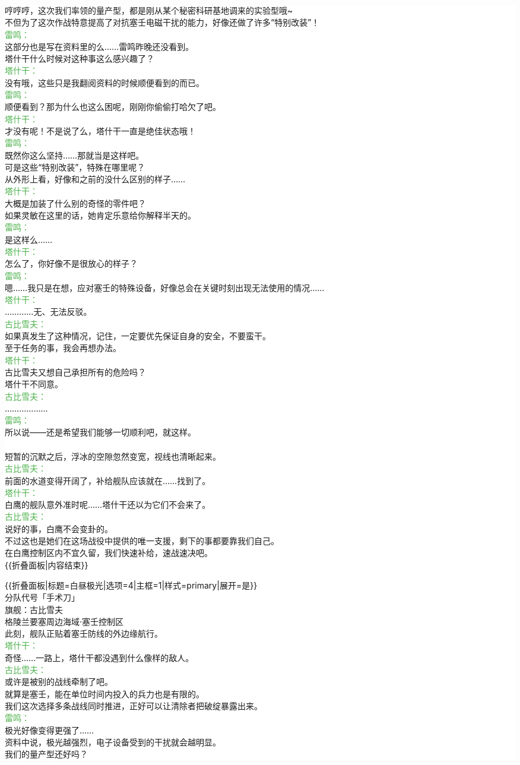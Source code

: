 哼哼哼，这次我们率领的量产型，都是刚从某个秘密科研基地调来的实验型哦~<br>
不但为了这次作战特意提高了对抗塞壬电磁干扰的能力，好像还做了许多“特别改装”！<br>
<span style="color:#4eb24e;">雷鸣：</span><br>
这部分也是写在资料里的么……雷鸣昨晚还没看到。<br>
塔什干什么时候对这种事这么感兴趣了？<br>
<span style="color:#4eb24e;">塔什干：</span><br>
没有哦，这些只是我翻阅资料的时候顺便看到的而已。<br>
<span style="color:#4eb24e;">雷鸣：</span><br>
顺便看到？那为什么也这么困呢，刚刚你偷偷打哈欠了吧。<br>
<span style="color:#4eb24e;">塔什干：</span><br>
才没有呢！不是说了么，塔什干一直是绝佳状态哦！<br>
<span style="color:#4eb24e;">雷鸣：</span><br>
既然你这么坚持……那就当是这样吧。<br>
可是这些“特别改装”，特殊在哪里呢？<br>
从外形上看，好像和之前的没什么区别的样子……<br>
<span style="color:#4eb24e;">塔什干：</span><br>
大概是加装了什么别的奇怪的零件吧？<br>
如果灵敏在这里的话，她肯定乐意给你解释半天的。<br>
<span style="color:#4eb24e;">雷鸣：</span><br>
是这样么……<br>
<span style="color:#4eb24e;">塔什干：</span><br>
怎么了，你好像不是很放心的样子？<br>
<span style="color:#4eb24e;">雷鸣：</span><br>
嗯……我只是在想，应对塞壬的特殊设备，好像总会在关键时刻出现无法使用的情况……<br>
<span style="color:#4eb24e;">塔什干：</span><br>
…………无、无法反驳。<br>
<span style="color:#4eb24e;">古比雪夫：</span><br>
如果真发生了这种情况，记住，一定要优先保证自身的安全，不要蛮干。<br>
至于任务的事，我会再想办法。<br>
<span style="color:#4eb24e;">塔什干：</span><br>
古比雪夫又想自己承担所有的危险吗？<br>
塔什干不同意。<br>
<span style="color:#4eb24e;">古比雪夫：</span><br>
………………<br>
<span style="color:#4eb24e;">雷鸣：</span><br>
所以说——还是希望我们能够一切顺利吧，就这样。<br>
<br>
短暂的沉默之后，浮冰的空隙忽然变宽，视线也清晰起来。<br>
<span style="color:#4eb24e;">古比雪夫：</span><br>
前面的水道变得开阔了，补给舰队应该就在……找到了。<br>
<span style="color:#4eb24e;">塔什干：</span><br>
白鹰的舰队意外准时呢……塔什干还以为它们不会来了。<br>
<span style="color:#4eb24e;">古比雪夫：</span><br>
说好的事，白鹰不会变卦的。<br>
不过这也是她们在这场战役中提供的唯一支援，剩下的事都要靠我们自己。<br>
在白鹰控制区内不宜久留，我们快速补给，速战速决吧。<br>
{{折叠面板|内容结束}}

{{折叠面板|标题=白昼极光|选项=4|主框=1|样式=primary|展开=是}}
<br>
分队代号「手术刀」<br>
旗舰：古比雪夫<br>
格陵兰要塞周边海域·塞壬控制区<br>
此刻，舰队正贴着塞壬防线的外边缘航行。<br>
<span style="color:#4eb24e;">塔什干：</span><br>
奇怪……一路上，塔什干都没遇到什么像样的敌人。<br>
<span style="color:#4eb24e;">古比雪夫：</span><br>
或许是被别的战线牵制了吧。<br>
就算是塞壬，能在单位时间内投入的兵力也是有限的。<br>
我们这次选择多条战线同时推进，正好可以让清除者把破绽暴露出来。<br>
<span style="color:#4eb24e;">雷鸣：</span><br>
极光好像变得更强了……<br>
资料中说，极光越强烈，电子设备受到的干扰就会越明显。<br>
我们的量产型还好吗？<br>